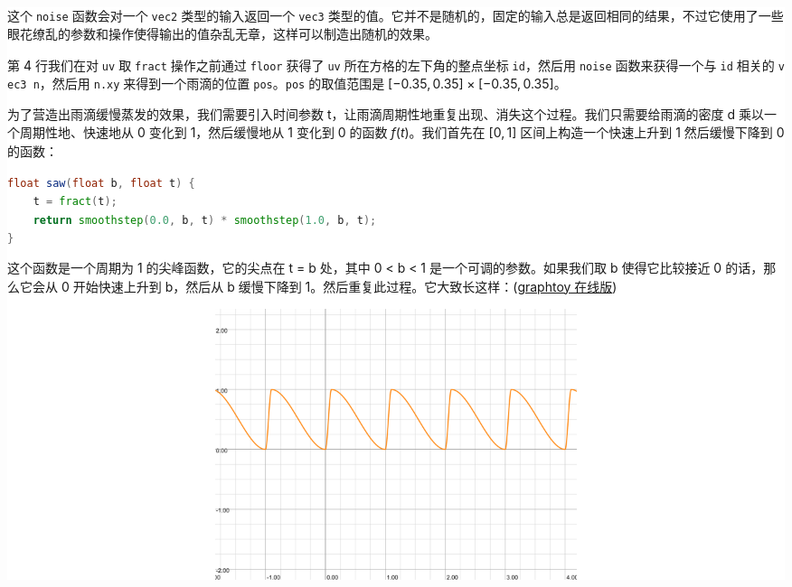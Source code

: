 这个 `noise` 函数会对一个 `vec2` 类型的输入返回一个 `vec3` 类型的值。它并不是随机的，固定的输入总是返回相同的结果，不过它使用了一些眼花缭乱的参数和操作使得输出的值杂乱无章，这样可以制造出随机的效果。


<div class="codeAndCanvas" data="void mainImage(out vec4 fragColor, in vec2 fragCoord) {
    vec2 uv = fragCoord / iResolution.y;
    uv *= 8.0;
    vec2 id = floor(uv);
    uv = fract(uv) - 0.5;
    vec3 n = noise(id);
    vec2 pos = (n.xy - 0.5) * 0.7; 
    float d = length(uv - pos);
    d = smoothstep(0.15, 0.1, d);
    vec3 col = vec3(d);
    col += draw_grid(uv);
    fragColor = vec4(col, 1.0);
}">
</div>
</p>

第 4 行我们在对 `uv` 取 `fract` 操作之前通过 `floor` 获得了 `uv` 所在方格的左下角的整点坐标 `id`，然后用 `noise` 函数来获得一个与 `id` 相关的 `vec3 n`，然后用 `n.xy` 来得到一个雨滴的位置 `pos`。`pos` 的取值范围是 $[-0.35, 0.35]\times[-0.35, 0.35]$。

为了营造出雨滴缓慢蒸发的效果，我们需要引入时间参数 t，让雨滴周期性地重复出现、消失这个过程。我们只需要给雨滴的密度 d 乘以一个周期性地、快速地从 0 变化到 1，然后缓慢地从 1 变化到 0 的函数 $f(t)$。我们首先在 $[0,1]$ 区间上构造一个快速上升到 1 然后缓慢下降到 0 的函数：

```glsl
float saw(float b, float t) {
    t = fract(t);
    return smoothstep(0.0, b, t) * smoothstep(1.0, b, t); 
}
```

这个函数是一个周期为 1 的尖峰函数，它的尖点在 t = b 处，其中 0 < b < 1 是一个可调的参数。如果我们取 b 使得它比较接近 0 的话，那么它会从 0 开始快速上升到 b，然后从 b 缓慢下降到 1。然后重复此过程。它大致长这样：([graphtoy 在线版](https://graphtoy.com/?f1(x,t)=smoothstep(0.0,%200.1,%20fract(x))%20*%20smoothstep(1.0,%200.1,%20fract(x))&v1=true&f2(x,t)=&v2=true&f3(x,t)=&v3=true&f4(x,t)=&v4=true&f5(x,t)=&v5=false&f6(x,t)=&v6=true&grid=2&coords=1.1602453004690274,0.2261019960533055,2.6233835304378657))

<img style="margin:0px auto;display:block" width=400 src="./saw.png"/>
